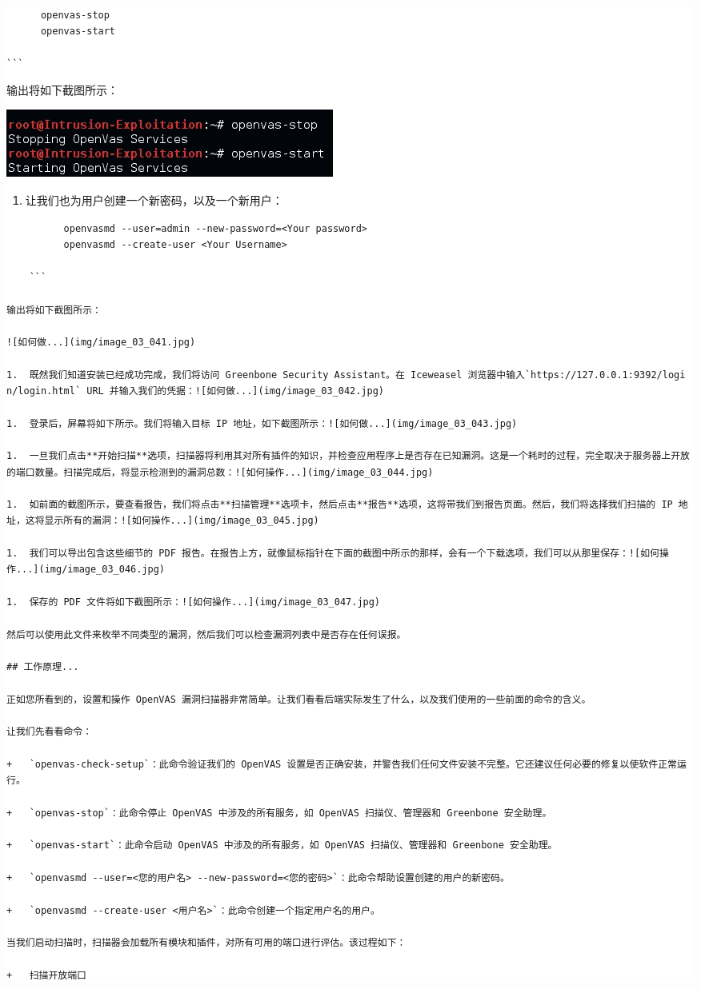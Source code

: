 ```
```
          openvas-stop
          openvas-start

    ```

输出将如下截图所示：

![如何做...](img/image_03_040.jpg)

1.  让我们也为用户创建一个新密码，以及一个新用户：

```
          openvasmd --user=admin --new-password=<Your password>
          openvasmd --create-user <Your Username>

    ```

输出将如下截图所示：

![如何做...](img/image_03_041.jpg)

1.  既然我们知道安装已经成功完成，我们将访问 Greenbone Security Assistant。在 Iceweasel 浏览器中输入`https://127.0.0.1:9392/login/login.html` URL 并输入我们的凭据：![如何做...](img/image_03_042.jpg)

1.  登录后，屏幕将如下所示。我们将输入目标 IP 地址，如下截图所示：![如何做...](img/image_03_043.jpg)

1.  一旦我们点击**开始扫描**选项，扫描器将利用其对所有插件的知识，并检查应用程序上是否存在已知漏洞。这是一个耗时的过程，完全取决于服务器上开放的端口数量。扫描完成后，将显示检测到的漏洞总数：![如何操作...](img/image_03_044.jpg)

1.  如前面的截图所示，要查看报告，我们将点击**扫描管理**选项卡，然后点击**报告**选项，这将带我们到报告页面。然后，我们将选择我们扫描的 IP 地址，这将显示所有的漏洞：![如何操作...](img/image_03_045.jpg)

1.  我们可以导出包含这些细节的 PDF 报告。在报告上方，就像鼠标指针在下面的截图中所示的那样，会有一个下载选项，我们可以从那里保存：![如何操作...](img/image_03_046.jpg)

1.  保存的 PDF 文件将如下截图所示：![如何操作...](img/image_03_047.jpg)

然后可以使用此文件来枚举不同类型的漏洞，然后我们可以检查漏洞列表中是否存在任何误报。

## 工作原理...

正如您所看到的，设置和操作 OpenVAS 漏洞扫描器非常简单。让我们看看后端实际发生了什么，以及我们使用的一些前面的命令的含义。

让我们先看看命令：

+   `openvas-check-setup`：此命令验证我们的 OpenVAS 设置是否正确安装，并警告我们任何文件安装不完整。它还建议任何必要的修复以使软件正常运行。

+   `openvas-stop`：此命令停止 OpenVAS 中涉及的所有服务，如 OpenVAS 扫描仪、管理器和 Greenbone 安全助理。

+   `openvas-start`：此命令启动 OpenVAS 中涉及的所有服务，如 OpenVAS 扫描仪、管理器和 Greenbone 安全助理。

+   `openvasmd --user=<您的用户名> --new-password=<您的密码>`：此命令帮助设置创建的用户的新密码。

+   `openvasmd --create-user <用户名>`：此命令创建一个指定用户名的用户。

当我们启动扫描时，扫描器会加载所有模块和插件，对所有可用的端口进行评估。该过程如下：

+   扫描开放端口

```